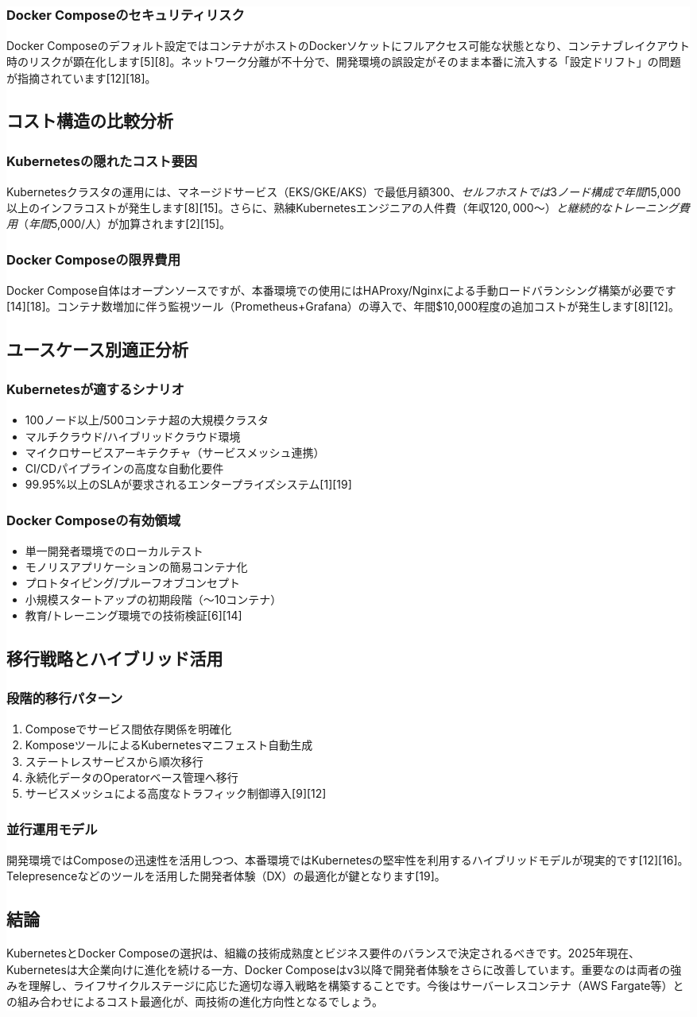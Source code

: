 ### Docker Composeのセキュリティリスク
Docker Composeのデフォルト設定ではコンテナがホストのDockerソケットにフルアクセス可能な状態となり、コンテナブレイクアウト時のリスクが顕在化します[5][8]。ネットワーク分離が不十分で、開発環境の誤設定がそのまま本番に流入する「設定ドリフト」の問題が指摘されています[12][18]。

## コスト構造の比較分析

### Kubernetesの隠れたコスト要因
Kubernetesクラスタの運用には、マネージドサービス（EKS/GKE/AKS）で最低月額$300、セルフホストでは3ノード構成で年間$15,000以上のインフラコストが発生します[8][15]。さらに、熟練Kubernetesエンジニアの人件費（年収$120,000～）と継続的なトレーニング費用（年間$5,000/人）が加算されます[2][15]。

### Docker Composeの限界費用
Docker Compose自体はオープンソースですが、本番環境での使用にはHAProxy/Nginxによる手動ロードバランシング構築が必要です[14][18]。コンテナ数増加に伴う監視ツール（Prometheus+Grafana）の導入で、年間$10,000程度の追加コストが発生します[8][12]。

## ユースケース別適正分析

### Kubernetesが適するシナリオ
- 100ノード以上/500コンテナ超の大規模クラスタ
- マルチクラウド/ハイブリッドクラウド環境
- マイクロサービスアーキテクチャ（サービスメッシュ連携）
- CI/CDパイプラインの高度な自動化要件
- 99.95%以上のSLAが要求されるエンタープライズシステム[1][19]

### Docker Composeの有効領域
- 単一開発者環境でのローカルテスト
- モノリスアプリケーションの簡易コンテナ化
- プロトタイピング/プルーフオブコンセプト
- 小規模スタートアップの初期段階（～10コンテナ）
- 教育/トレーニング環境での技術検証[6][14]

## 移行戦略とハイブリッド活用

### 段階的移行パターン
1. Composeでサービス間依存関係を明確化
2. KomposeツールによるKubernetesマニフェスト自動生成
3. ステートレスサービスから順次移行
4. 永続化データのOperatorベース管理へ移行
5. サービスメッシュによる高度なトラフィック制御導入[9][12]

### 並行運用モデル
開発環境ではComposeの迅速性を活用しつつ、本番環境ではKubernetesの堅牢性を利用するハイブリッドモデルが現実的です[12][16]。Telepresenceなどのツールを活用した開発者体験（DX）の最適化が鍵となります[19]。

## 結論

KubernetesとDocker Composeの選択は、組織の技術成熟度とビジネス要件のバランスで決定されるべきです。2025年現在、Kubernetesは大企業向けに進化を続ける一方、Docker Composeはv3以降で開発者体験をさらに改善しています。重要なのは両者の強みを理解し、ライフサイクルステージに応じた適切な導入戦略を構築することです。今後はサーバーレスコンテナ（AWS Fargate等）との組み合わせによるコスト最適化が、両技術の進化方向性となるでしょう。
